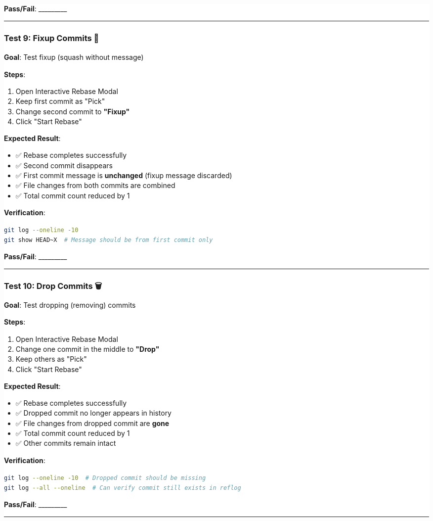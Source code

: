 **Pass/Fail**: _________

---

### Test 9: Fixup Commits 🔧

**Goal**: Test fixup (squash without message)

**Steps**:
1. Open Interactive Rebase Modal
2. Keep first commit as "Pick"
3. Change second commit to **"Fixup"**
4. Click "Start Rebase"

**Expected Result**:
- ✅ Rebase completes successfully
- ✅ Second commit disappears
- ✅ First commit message is **unchanged** (fixup message discarded)
- ✅ File changes from both commits are combined
- ✅ Total commit count reduced by 1

**Verification**:
```bash
git log --oneline -10
git show HEAD~X  # Message should be from first commit only
```

**Pass/Fail**: _________

---

### Test 10: Drop Commits 🗑️

**Goal**: Test dropping (removing) commits

**Steps**:
1. Open Interactive Rebase Modal
2. Change one commit in the middle to **"Drop"**
3. Keep others as "Pick"
4. Click "Start Rebase"

**Expected Result**:
- ✅ Rebase completes successfully
- ✅ Dropped commit no longer appears in history
- ✅ File changes from dropped commit are **gone**
- ✅ Total commit count reduced by 1
- ✅ Other commits remain intact

**Verification**:
```bash
git log --oneline -10  # Dropped commit should be missing
git log --all --oneline  # Can verify commit still exists in reflog
```

**Pass/Fail**: _________

---
